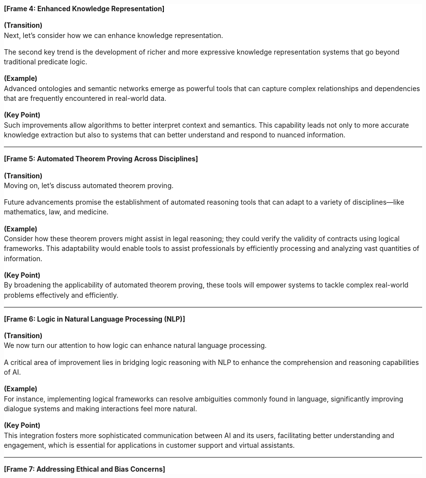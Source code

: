 
**[Frame 4: Enhanced Knowledge Representation]**

**(Transition)**  
Next, let’s consider how we can enhance knowledge representation.

The second key trend is the development of richer and more expressive knowledge representation systems that go beyond traditional predicate logic. 

**(Example)**  
Advanced ontologies and semantic networks emerge as powerful tools that can capture complex relationships and dependencies that are frequently encountered in real-world data.

**(Key Point)**  
Such improvements allow algorithms to better interpret context and semantics. This capability leads not only to more accurate knowledge extraction but also to systems that can better understand and respond to nuanced information.

---

**[Frame 5: Automated Theorem Proving Across Disciplines]**

**(Transition)**  
Moving on, let’s discuss automated theorem proving.

Future advancements promise the establishment of automated reasoning tools that can adapt to a variety of disciplines—like mathematics, law, and medicine.

**(Example)**  
Consider how these theorem provers might assist in legal reasoning; they could verify the validity of contracts using logical frameworks. This adaptability would enable tools to assist professionals by efficiently processing and analyzing vast quantities of information.

**(Key Point)**  
By broadening the applicability of automated theorem proving, these tools will empower systems to tackle complex real-world problems effectively and efficiently.

---

**[Frame 6: Logic in Natural Language Processing (NLP)]**

**(Transition)**  
We now turn our attention to how logic can enhance natural language processing.

A critical area of improvement lies in bridging logic reasoning with NLP to enhance the comprehension and reasoning capabilities of AI.

**(Example)**  
For instance, implementing logical frameworks can resolve ambiguities commonly found in language, significantly improving dialogue systems and making interactions feel more natural.

**(Key Point)**  
This integration fosters more sophisticated communication between AI and its users, facilitating better understanding and engagement, which is essential for applications in customer support and virtual assistants.

---

**[Frame 7: Addressing Ethical and Bias Concerns]**
